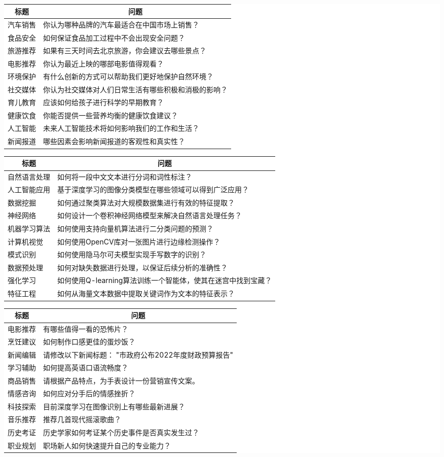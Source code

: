 |标题|问题|
|---|---|
|汽车销售|你认为哪种品牌的汽车最适合在中国市场上销售？|
|食品安全|如何保证食品加工过程中不会出现安全问题？|
|旅游推荐|如果有三天时间去北京旅游，你会建议去哪些景点？|
|电影推荐|你认为最近上映的哪部电影值得观看？|
|环境保护|有什么创新的方式可以帮助我们更好地保护自然环境？|
|社交媒体|你认为社交媒体对人们日常生活有哪些积极和消极的影响？|
|育儿教育|应该如何给孩子进行科学的早期教育？|
|健康饮食|你能否提供一些营养均衡的健康饮食建议？|
|人工智能|未来人工智能技术将如何影响我们的工作和生活？|
|新闻报道|哪些因素会影响新闻报道的客观性和真实性？|

| 标题 | 问题 |
| --- | --- |
| 自然语言处理 | 如何将一段中文文本进行分词和词性标注？ |
| 人工智能应用 | 基于深度学习的图像分类模型在哪些领域可以得到广泛应用？ |
| 数据挖掘 | 如何通过聚类算法对大规模数据集进行有效的特征提取？ |
| 神经网络 | 如何设计一个卷积神经网络模型来解决自然语言处理任务？ |
| 机器学习算法 | 如何使用支持向量机算法进行二分类问题的预测？ |
| 计算机视觉 | 如何使用OpenCV库对一张图片进行边缘检测操作？ |
| 模式识别 | 如何使用隐马尔可夫模型实现手写数字的识别？ |
| 数据预处理 | 如何对缺失数据进行处理，以保证后续分析的准确性？ |
| 强化学习 | 如何使用Q-learning算法训练一个智能体，使其在迷宫中找到宝藏？ |
| 特征工程 | 如何从海量文本数据中提取关键词作为文本的特征表示？ |

|标题 | 问题 |
| --- | --- |
|电影推荐 | 有哪些值得一看的恐怖片？ |
|烹饪建议 | 如何制作口感更佳的蛋炒饭？ |
|新闻编辑 | 请修改以下新闻标题： "市政府公布2022年度财政预算报告" |
|学习辅助 | 如何提高英语口语流畅度？ |
|商品销售 | 请根据产品特点，为手表设计一份营销宣传文案。 |
|情感咨询 | 如何应对分手后的情感挫折？ |
|科技探索 | 目前深度学习在图像识别上有哪些最新进展？ |
|音乐推荐 | 推荐几首现代摇滚歌曲？ |
|历史考证 | 历史学家如何考证某个历史事件是否真实发生过？ |
|职业规划 | 职场新人如何快速提升自己的专业能力？ |

